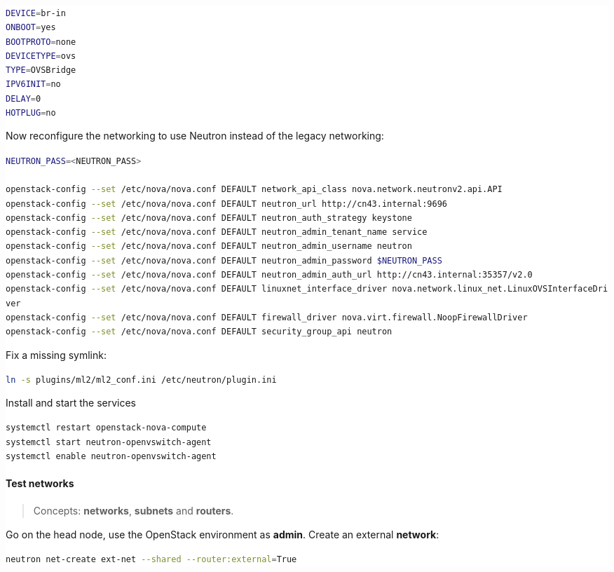 ```bash
DEVICE=br-in
ONBOOT=yes
BOOTPROTO=none
DEVICETYPE=ovs
TYPE=OVSBridge
IPV6INIT=no
DELAY=0
HOTPLUG=no
```

Now reconfigure the networking to use Neutron instead of the legacy
networking:

```bash
NEUTRON_PASS=<NEUTRON_PASS>

openstack-config --set /etc/nova/nova.conf DEFAULT network_api_class nova.network.neutronv2.api.API
openstack-config --set /etc/nova/nova.conf DEFAULT neutron_url http://cn43.internal:9696
openstack-config --set /etc/nova/nova.conf DEFAULT neutron_auth_strategy keystone
openstack-config --set /etc/nova/nova.conf DEFAULT neutron_admin_tenant_name service
openstack-config --set /etc/nova/nova.conf DEFAULT neutron_admin_username neutron
openstack-config --set /etc/nova/nova.conf DEFAULT neutron_admin_password $NEUTRON_PASS
openstack-config --set /etc/nova/nova.conf DEFAULT neutron_admin_auth_url http://cn43.internal:35357/v2.0
openstack-config --set /etc/nova/nova.conf DEFAULT linuxnet_interface_driver nova.network.linux_net.LinuxOVSInterfaceDriver
openstack-config --set /etc/nova/nova.conf DEFAULT firewall_driver nova.virt.firewall.NoopFirewallDriver
openstack-config --set /etc/nova/nova.conf DEFAULT security_group_api neutron
```

Fix a missing symlink:

```bash
ln -s plugins/ml2/ml2_conf.ini /etc/neutron/plugin.ini
```

Install and start the services

```bash
systemctl restart openstack-nova-compute
systemctl start neutron-openvswitch-agent
systemctl enable neutron-openvswitch-agent
```


#### Test networks

> Concepts: **networks**, **subnets** and **routers**.

Go on the head node, use the OpenStack environment as **admin**.
Create an external **network**:

```bash
neutron net-create ext-net --shared --router:external=True
```
